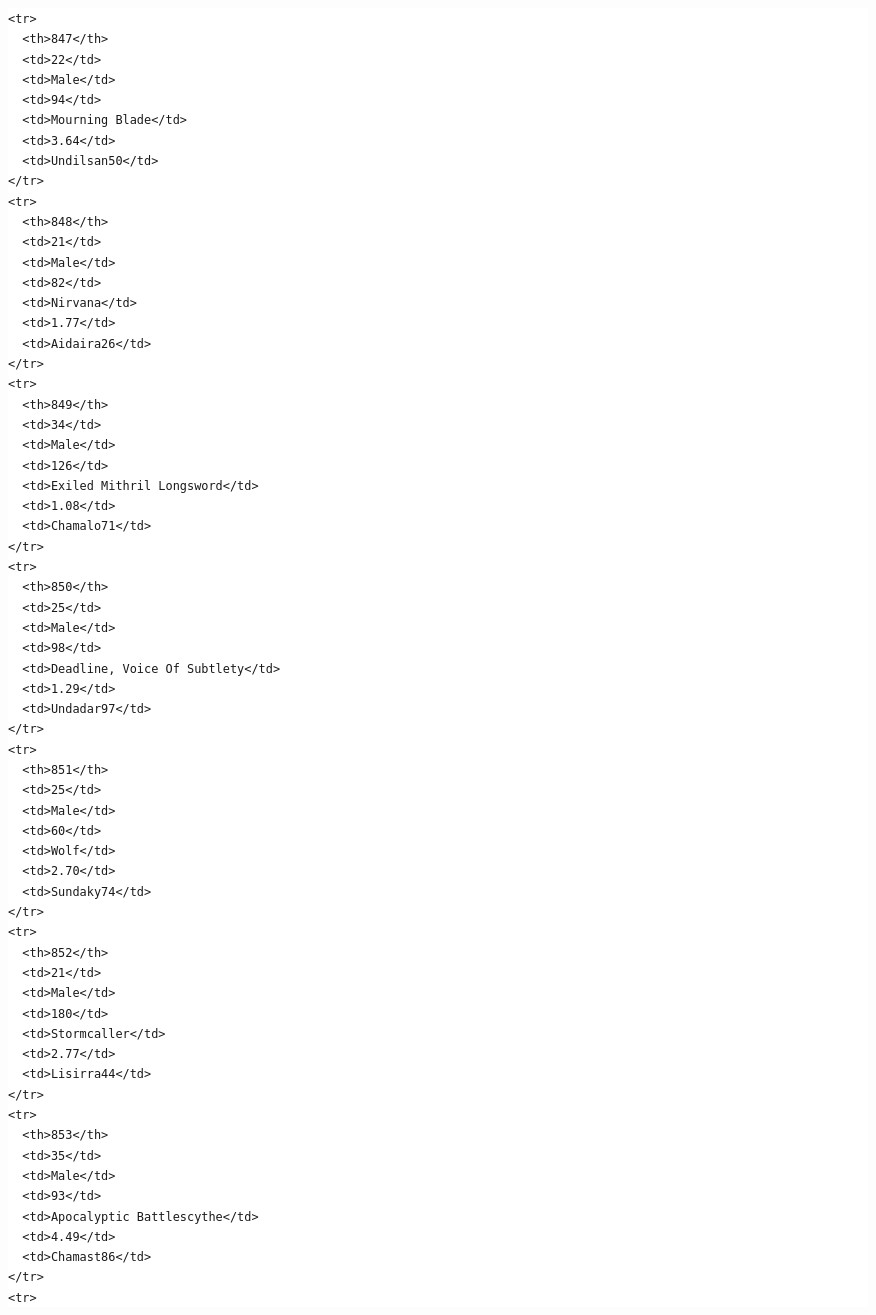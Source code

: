     <tr>
      <th>847</th>
      <td>22</td>
      <td>Male</td>
      <td>94</td>
      <td>Mourning Blade</td>
      <td>3.64</td>
      <td>Undilsan50</td>
    </tr>
    <tr>
      <th>848</th>
      <td>21</td>
      <td>Male</td>
      <td>82</td>
      <td>Nirvana</td>
      <td>1.77</td>
      <td>Aidaira26</td>
    </tr>
    <tr>
      <th>849</th>
      <td>34</td>
      <td>Male</td>
      <td>126</td>
      <td>Exiled Mithril Longsword</td>
      <td>1.08</td>
      <td>Chamalo71</td>
    </tr>
    <tr>
      <th>850</th>
      <td>25</td>
      <td>Male</td>
      <td>98</td>
      <td>Deadline, Voice Of Subtlety</td>
      <td>1.29</td>
      <td>Undadar97</td>
    </tr>
    <tr>
      <th>851</th>
      <td>25</td>
      <td>Male</td>
      <td>60</td>
      <td>Wolf</td>
      <td>2.70</td>
      <td>Sundaky74</td>
    </tr>
    <tr>
      <th>852</th>
      <td>21</td>
      <td>Male</td>
      <td>180</td>
      <td>Stormcaller</td>
      <td>2.77</td>
      <td>Lisirra44</td>
    </tr>
    <tr>
      <th>853</th>
      <td>35</td>
      <td>Male</td>
      <td>93</td>
      <td>Apocalyptic Battlescythe</td>
      <td>4.49</td>
      <td>Chamast86</td>
    </tr>
    <tr>